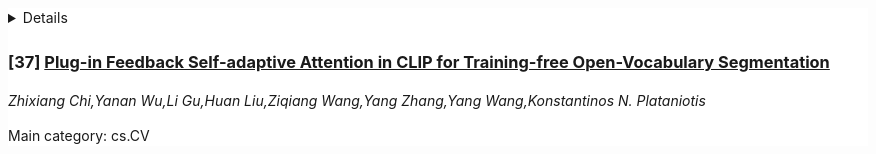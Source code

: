 
<details><summary>Details</summary></details>


### [37] [Plug-in Feedback Self-adaptive Attention in CLIP for Training-free Open-Vocabulary Segmentation](https://arxiv.org/abs/2508.20265)
*Zhixiang Chi,Yanan Wu,Li Gu,Huan Liu,Ziqiang Wang,Yang Zhang,Yang Wang,Konstantinos N. Plataniotis*

Main category: cs.CV


